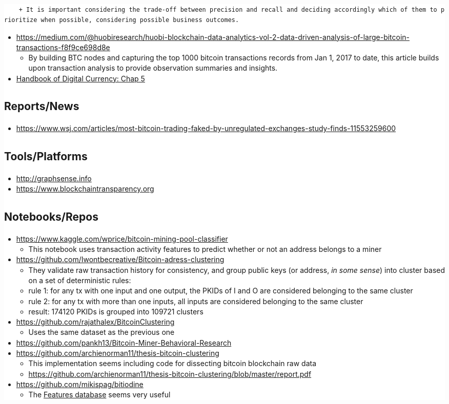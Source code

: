         + It is important considering the trade-off between precision and recall and deciding accordingly which of them to prioritize when possible, considering possible business outcomes.
- https://medium.com/@huobiresearch/huobi-blockchain-data-analytics-vol-2-data-driven-analysis-of-large-bitcoin-transactions-f8f9ce698d8e
    - By building BTC nodes and capturing the top 1000 bitcoin transactions records from Jan 1, 2017 to date, this article builds upon transaction analysis to provide observation summaries and insights.
- [Handbook of Digital Currency: Chap 5](https://books.google.com/books?hl=en&lr=&id=RfWcBAAAQBAJ&oi=fnd&pg=PP1&dq=cryptocurrency+data+analysis&ots=2MrPLdz7wB&sig=7eDD2OBdLbCSJVPewQ19PpNrGWk#v=onepage&q=cryptocurrency%20data%20analysis&f=false)

## Reports/News

- https://www.wsj.com/articles/most-bitcoin-trading-faked-by-unregulated-exchanges-study-finds-11553259600


## Tools/Platforms

- http://graphsense.info
- https://www.blockchaintransparency.org

## Notebooks/Repos

- https://www.kaggle.com/wprice/bitcoin-mining-pool-classifier
    + This notebook uses transaction activity features to predict whether
      or not an address belongs to a miner
- https://github.com/Iwontbecreative/Bitcoin-adress-clustering
    + They validate raw transaction history for consistency, and group
      public keys (or address, _in some sense_) into cluster based on
      a set of deterministic rules:
    + rule 1: for any tx with one input and one output, the PKIDs of I and O
      are considered belonging to the same cluster
    + rule 2: for any tx with more than one inputs, all inputs are considered
      belonging to the same cluster
    + result: 174120 PKIDs is grouped into 109721 clusters
- https://github.com/rajathalex/BitcoinClustering
    + Uses the same dataset as the previous one
- https://github.com/pankh13/Bitcoin-Miner-Behavioral-Research
- https://github.com/archienorman11/thesis-bitcoin-clustering
    - This implementation seems including code for dissecting bitcoin blockchain raw data
    - https://github.com/archienorman11/thesis-bitcoin-clustering/blob/master/report.pdf
- https://github.com/mikispag/bitiodine
    - The [Features database](https://static.miki.it/pdf/thesis.pdf) seems very useful

